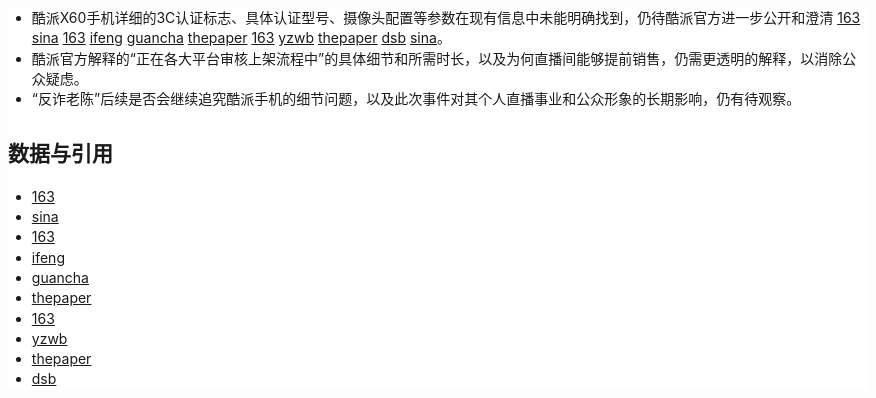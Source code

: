 - 酷派X60手机详细的3C认证标志、具体认证型号、摄像头配置等参数在现有信息中未能明确找到，仍待酷派官方进一步公开和澄清 [163](https://vertexaisearch.cloud.google.com/grounding-api-redirect/AUZIYQGEyg9sOMF3jgMw8fiJwJZgxlZWvgvyHtwNlrXIaWUwWf9duyXnwI-f9FxyuKVGalGz4HX93DugRBbixhcEALKSDSLbHeJ7uIypCVfqlU0CFJF8IRZD9nkz8XmZxeDrtd9Q-zrdkussFGL5VQnLBw==) [sina](https://vertexaisearch.cloud.google.com/grounding-api-redirect/AUZIYQFChz2-JERjqHoWwoigFTIB6SRKwzeJY9u-Trnbj3asEE-qvPDlSvjZU3k2VFk4tkEoUTt8r-3d4Ub5hOxbs6KiVTYc337kyLJBajD_zk-FM2kl5TSj9_ev5tm8sZje87wNLgGiWqKkWeTGD2S8Io87IFEuu2WUp-gjQrtXqu6AZsygHj88yh8wf3a3dCDqEF_K3L_3ABUI) [163](https://vertexaisearch.cloud.google.com/grounding-api-redirect/AUZIYQFLE0ekTw7OJYFjGPPzqtsdmL8s3JdTTn9EEIj_CTd1xKuMdYs0d_psZi-BBI5T_ziOObaMQvJd3d0ALyUxrzguCTuz_A4qqjlj0NsoBbEsGDa1DIhduYMIoWJ5qYIpg0ecAljt1adAYq9yA-um7A==) [ifeng](https://vertexaisearch.cloud.google.com/grounding-api-redirect/AUZIYQG5TfWziLkxsinuiB1B4W3yFja84rmJR78OQ7C-hU8L1nNUOc4NSkakIuMj3-mbegsx38kwKi1ouES3e_ibtlVcQFFFJ0Wl0GXyI3_p-AZ1mNsJgxHSHkt5byiLtlir) [guancha](https://vertexaisearch.cloud.google.com/grounding-api-redirect/AUZIYQEUITOaERMvTDvBWcPdwkN_Ir4cinB1YusPRDJwgu0K79cOw7nutPDCH-Z7xFXVgPN3umOuaLmdjdZ631ZsGt2i205xK7XpUvpS_bKh9C9k2dXSX37Ivo-Wefy1OSmkKNPgtSuwgw96rZti5KNmliHN) [thepaper](https://vertexaisearch.cloud.google.com/grounding-api-redirect/AUZIYQHSfuE_5BI2nEXaSTqma34k3mBNBliOP8f8-SbyFL7Pi1U2AsrGKQVkRFN9v3WrhmvTc-nHn77ZHMsCsW1ipuaJB81QtZErzKsG9J1EbMqnNM6Z-JSoUEbpdgabXlqQX1he7D6DEmak_AS5qQ==) [163](https://vertexaisearch.cloud.google.com/grounding-api-redirect/AUZIYQEv17TQSEhiqjhde-p0cGrIlptzWmNHw3lT-lemmy4IIzptpL_Zbj0Su1TfRFDrUVaKrTfmgsMYpPSghi4pWnvfRhcnSxBNHaafNe7ia9SHArhZeBflSEz2GESTBO59t2Dm8dNzWKi6RYA8QmP8h8d6ku9BlPcYhtQhJdZFCtafR7-9qo93lBSP) [yzwb](https://vertexaisearch.cloud.google.com/grounding-api-redirect/AUZIYQF-f1ehyWtfBTdn7xktEMjXC4cS7b_cEWGuJWIMGfNAIn4740N1ytL7RTaSGC-NF4TOZPwbkhGkAj4kxVn1H8_3eBErRlzqzvTck0v__ugpuJRRnn-bX6I5NMwjQE90KJV-59x2BVNIqKDyxrKBWMmZ-xT7) [thepaper](https://vertexaisearch.cloud.google.com/grounding-api-redirect/AUZIYQGLG9MXEACHaS6lUs2RSfXRWqULPU4esP9hJrWNp2t26hZkqh78RXeb3yksRxrGq20nCij-Fkwuv-Hhlsd3Dv6QQ9DyUZPmR_thsma4dn7qwdx5uwgcbtQ68Ti5SfNMbtgCjvrkkN_uUf8G3g==) [dsb](https://vertexaisearch.cloud.google.com/grounding-api-redirect/AUZIYQHTkzlQo9pUtMKR0gIEStxJCaqh0oYkRQpUXH3KFwbG2m8210lwQPeHaNNR2t37SQnLrS5B-NDWtj3ke9H6BlZII2lb6Pn7V0-5HZzOjcuUhjhIsu1hvQ9lr66e96kz42rPXk9VWfvE5s8=) [sina](https://vertexaisearch.cloud.google.com/grounding-api-redirect/AUZIYQFChz2-JERjqHoWwoigFTIB6SRKwzeJY9u-Trnbj3asEE-qvPDlSvjZU3k2VFk4tkEoUTt8r-3d4Ub5hOxbs6KiVTYc337kyLJBajD_zk-FM2kl5TSj9_ev5tm8sZje87wNLgGiWqKkWeTGD2S8Io87IFEuu2WUp-gjQrtXqu6AZsygHj88yh8wf3a3dCDqEF_K3L_3ABUI0)。
- 酷派官方解释的“正在各大平台审核上架流程中”的具体细节和所需时长，以及为何直播间能够提前销售，仍需更透明的解释，以消除公众疑虑。
- “反诈老陈”后续是否会继续追究酷派手机的细节问题，以及此次事件对其个人直播事业和公众形象的长期影响，仍有待观察。

## 数据与引用
- [163](https://vertexaisearch.cloud.google.com/grounding-api-redirect/AUZIYQGEyg9sOMF3jgMw8fiJwJZgxlZWvgvyHtwNlrXIaWUwWf9duyXnwI-f9FxyuKVGalGz4HX93DugRBbixhcEALKSDSLbHeJ7uIypCVfqlU0CFJF8IRZD9nkz8XmZxeDrtd9Q-zrdkussFGL5VQnLBw==)
- [sina](https://vertexaisearch.cloud.google.com/grounding-api-redirect/AUZIYQFChz2-JERjqHoWwoigFTIB6SRKwzeJY9u-Trnbj3asEE-qvPDlSvjZU3k2VFk4tkEoUTt8r-3d4Ub5hOxbs6KiVTYc337kyLJBajD_zk-FM2kl5TSj9_ev5tm8sZje87wNLgGiWqKkWeTGD2S8Io87IFEuu2WUp-gjQrtXqu6AZsygHj88yh8wf3a3dCDqEF_K3L_3ABUI)
- [163](https://vertexaisearch.cloud.google.com/grounding-api-redirect/AUZIYQFLE0ekTw7OJYFjGPPzqtsdmL8s3JdTTn9EEIj_CTd1xKuMdYs0d_psZi-BBI5T_ziOObaMQvJd3d0ALyUxrzguCTuz_A4qqjlj0NsoBbEsGDa1DIhduYMIoWJ5qYIpg0ecAljt1adAYq9yA-um7A==)
- [ifeng](https://vertexaisearch.cloud.google.com/grounding-api-redirect/AUZIYQG5TfWziLkxsinuiB1B4W3yFja84rmJR78OQ7C-hU8L1nNUOc4NSkakIuMj3-mbegsx38kwKi1ouES3e_ibtlVcQFFFJ0Wl0GXyI3_p-AZ1mNsJgxHSHkt5byiLtlir)
- [guancha](https://vertexaisearch.cloud.google.com/grounding-api-redirect/AUZIYQEUITOaERMvTDvBWcPdwkN_Ir4cinB1YusPRDJwgu0K79cOw7nutPDCH-Z7xFXVgPN3umOuaLmdjdZ631ZsGt2i205xK7XpUvpS_bKh9C9k2dXSX37Ivo-Wefy1OSmkKNPgtSuwgw96rZti5KNmliHN)
- [thepaper](https://vertexaisearch.cloud.google.com/grounding-api-redirect/AUZIYQHSfuE_5BI2nEXaSTqma34k3mBNBliOP8f8-SbyFL7Pi1U2AsrGKQVkRFN9v3WrhmvTc-nHn77ZHMsCsW1ipuaJB81QtZErzKsG9J1EbMqnNM6Z-JSoUEbpdgabXlqQX1he7D6DEmak_AS5qQ==)
- [163](https://vertexaisearch.cloud.google.com/grounding-api-redirect/AUZIYQEv17TQSEhiqjhde-p0cGrIlptzWmNHw3lT-lemmy4IIzptpL_Zbj0Su1TfRFDrUVaKrTfmgsMYpPSghi4pWnvfRhcnSxBNHaafNe7ia9SHArhZeBflSEz2GESTBO59t2Dm8dNzWKi6RYA8QmP8h8d6ku9BlPcYhtQhJdZFCtafR7-9qo93lBSP)
- [yzwb](https://vertexaisearch.cloud.google.com/grounding-api-redirect/AUZIYQF-f1ehyWtfBTdn7xktEMjXC4cS7b_cEWGuJWIMGfNAIn4740N1ytL7RTaSGC-NF4TOZPwbkhGkAj4kxVn1H8_3eBErRlzqzvTck0v__ugpuJRRnn-bX6I5NMwjQE90KJV-59x2BVNIqKDyxrKBWMmZ-xT7)
- [thepaper](https://vertexaisearch.cloud.google.com/grounding-api-redirect/AUZIYQGLG9MXEACHaS6lUs2RSfXRWqULPU4esP9hJrWNp2t26hZkqh78RXeb3yksRxrGq20nCij-Fkwuv-Hhlsd3Dv6QQ9DyUZPmR_thsma4dn7qwdx5uwgcbtQ68Ti5SfNMbtgCjvrkkN_uUf8G3g==)
- [dsb](https://vertexaisearch.cloud.google.com/grounding-api-redirect/AUZIYQHTkzlQo9pUtMKR0gIEStxJCaqh0oYkRQpUXH3KFwbG2m8210lwQPeHaNNR2t37SQnLrS5B-NDWtj3ke9H6BlZII2lb6Pn7V0-5HZzOjcuUhjhIsu1hvQ9lr66e96kz42rPXk9VWfvE5s8=)
